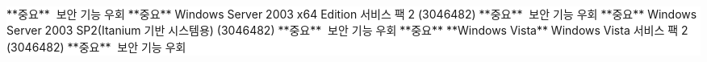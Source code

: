 </td>
<td style="border:1px solid black;">
**중요**   
보안 기능 우회

</td>
<td style="border:1px solid black;">
**중요**

</td>
</tr>
<tr>
<td style="border:1px solid black;">
Windows Server 2003 x64 Edition 서비스 팩 2  
(3046482)

</td>
<td style="border:1px solid black;">
**중요**   
보안 기능 우회

</td>
<td style="border:1px solid black;">
**중요**

</td>
</tr>
<tr>
<td style="border:1px solid black;">
Windows Server 2003 SP2(Itanium 기반 시스템용)  
(3046482)

</td>
<td style="border:1px solid black;">
**중요**   
보안 기능 우회

</td>
<td style="border:1px solid black;">
**중요**

</td>
</tr>
<tr>
<td style="border:1px solid black;" colspan="3">
**Windows Vista**

</td>
</tr>
<tr>
<td style="border:1px solid black;">
Windows Vista 서비스 팩 2  
(3046482)

</td>
<td style="border:1px solid black;">
**중요**   
보안 기능 우회
